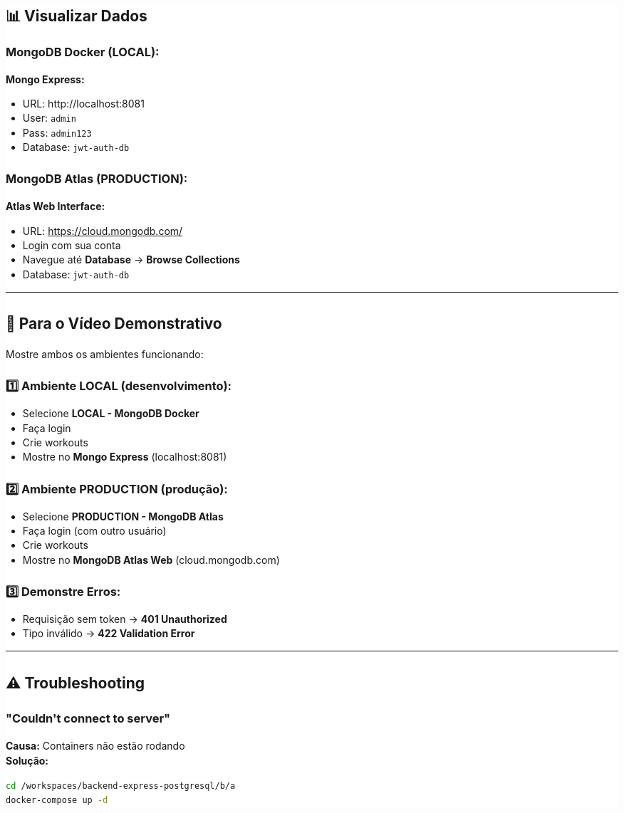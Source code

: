 
## 📊 Visualizar Dados

### MongoDB Docker (LOCAL):
**Mongo Express:**
- URL: http://localhost:8081
- User: `admin`
- Pass: `admin123`
- Database: `jwt-auth-db`

### MongoDB Atlas (PRODUCTION):
**Atlas Web Interface:**
- URL: https://cloud.mongodb.com/
- Login com sua conta
- Navegue até **Database** → **Browse Collections**
- Database: `jwt-auth-db`

---

## 🎥 Para o Vídeo Demonstrativo

Mostre ambos os ambientes funcionando:

### 1️⃣ Ambiente LOCAL (desenvolvimento):
- Selecione **LOCAL - MongoDB Docker**
- Faça login
- Crie workouts
- Mostre no **Mongo Express** (localhost:8081)

### 2️⃣ Ambiente PRODUCTION (produção):
- Selecione **PRODUCTION - MongoDB Atlas**
- Faça login (com outro usuário)
- Crie workouts
- Mostre no **MongoDB Atlas Web** (cloud.mongodb.com)

### 3️⃣ Demonstre Erros:
- Requisição sem token → **401 Unauthorized**
- Tipo inválido → **422 Validation Error**

---

## ⚠️ Troubleshooting

### "Couldn't connect to server"
**Causa:** Containers não estão rodando  
**Solução:**
```bash
cd /workspaces/backend-express-postgresql/b/a
docker-compose up -d
```
